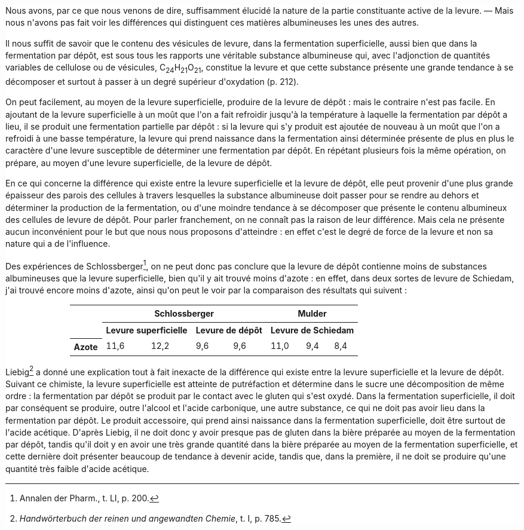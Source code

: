 Nous avons, par ce que nous venons de dire, suffisamment élucidé la nature de
la partie constituante active de la levure. — Mais nous n'avons pas fait voir
les différences qui distinguent ces matières albumineuses les unes des autres.

Il nous suffit de savoir que le contenu des vésicules de levure, dans la
fermentation superficielle, aussi bien que dans la fermentation par dépôt, est
sous tous les rapports une véritable substance albumineuse qui, avec
l'adjonction de quantités variables de cellulose ou de vésicules,
C<sub>24</sub>H<sub>21</sub>O<sub>21</sub>, constitue la levure et que cette
substance présente une grande tendance à se décomposer et surtout à passer à un
degré supérieur d'oxydation (p. 212).

On peut facilement, au moyen de la levure superficielle, produire de la levure
de dépôt : mais le contraire n'est pas facile. En ajoutant de la levure
superficielle à un moût que l'on a fait refroidir jusqu'à la température à
laquelle la fermentation par dépôt a lieu, il se produit une fermentation
partielle par dépôt : si la levure qui s'y produit est ajoutée de nouveau à un
moût que l'on a refroidi à une basse température, la levure qui prend naissance
dans la fermentation ainsi déterminée présente de plus en plus le caractère
d'une levure susceptible de déterminer une fermentation par dépôt. En répétant
plusieurs fois la même opération, on prépare, au moyen d'une levure
superficielle, de la levure de dépôt.

En ce qui concerne la différence qui existe entre la levure superficielle et la
levure de dépôt, elle peut provenir d'une plus grande épaisseur des parois des
cellules à travers lesquelles la substance albumineuse doit passer pour se
rendre au dehors et déterminer la production de la fermentation, ou d'une
moindre tendance à se décomposer que présente le contenu albumineux des
cellules de levure de dépôt. Pour parler franchement, on ne connaît pas la
raison de leur différence. Mais cela ne présente aucun inconvénient pour le but
que nous nous proposons d'atteindre : en effet c'est le degré de force de la
levure et non sa nature qui a de l'influence.

Des expériences de Schlossberger[^24], on ne peut donc pas conclure que la
levure de dépôt contienne moins de substances albumineuses que la levure
superficielle, bien qu'il y ait trouvé moins d'azote : en effet, dans deux
sortes de levure de Schiedam, j'ai trouvé encore moins d'azote, ainsi qu'on
peut le voir par la comparaison des résultats qui suivent :

<figure markdown='1' style="width: 75%; margin-left: auto; margin-right: auto;">
  <table style="width: 100%;">
  <tr><td>       </td><th colspan=4> Schlossberger </th><th colspan=3> Mulder </th></tr>
  <tr><td>       </td><th colspan=2> Levure superficielle </th><th colspan=2> Levure de dépôt </th><th colspan=3> Levure de Schiedam </th></tr>
  <tr><th> Azote </th><td> 11,6 </td><td> 12,2 </td><td> 9,6 </td><td> 9,6 </td><td> 11,0 </td><td> 9,4 </td><td> 8,4 </td></tr>
  </table>
</figure>

Liebig[^25] a donné une explication tout à fait inexacte de la différence qui
existe entre la levure superficielle et la levure de dépôt. Suivant ce
chimiste, la levure superficielle est atteinte de putréfaction et détermine
dans le sucre une décomposition de même ordre : la fermentation par dépôt se
produit par le contact avec le gluten qui s'est oxydé. Dans la fermentation
superficielle, il doit par conséquent se produire, outre l'alcool et l'acide
carbonique, une autre substance, ce qui ne doit pas avoir lieu dans la
fermentation par dépôt. Le produit accessoire, qui prend ainsi naissance dans
la fermentation superficielle, doit être surtout de l'acide acétique. D'après
Liebig, il ne doit donc y avoir presque pas de gluten dans la bière préparée au
moyen de la fermentation par dépôt, tandis qu'il doit y en avoir une très
grande quantité dans la bière préparée au moyen de la fermentation
superficielle, et cette dernière doit présenter beaucoup de tendance à devenir
acide, tandis que, dans la première, il ne doit se produire qu'une quantité très
faible d'acide acétique.


[^1]: De Wijn, *Scheikundig Onderzocht*, p. 42.
[^2]: Un assez grand nombre d'acides, et notamment l'acide sulfurique, exercent
[^3]: *Scheik. onderz.*, t. IV, p 283
[^4]: *Scheik. onderz.*, t. II, p. 460.
[^5]: Suivant Pasteur (*Annales de Chimie et de Physique*, 3e série, t. LVIII,
[^6]: *Scheih. onderz.*, t. II, p. 447, 1845.
[^7]: Dans son mémoire sur la fermentation alcoolique, M. Pasteur (*Annales de
[^8]: *De Wijn*, 1. c.
[^9]: Suivant M. Pasteur (*loc. cit.*, p. 376), « l'azote de la levure ne se
[^10]: Schmidt, *Annalender Chem. und Pharm.*, t. LXI, p. 168. — L'expérience
[^11]: *Comptes rendus de l'Académie des Sciences*, t. XLVI, p. 179 et p. 857
[^12]: En ce qui est relatif au fait allégué par M. Pasteur (voir la note de la
[^13]: *Comptes rendus de l'Académie des sciences*, t. XLVII, p. 224.
[^14]: *Chimie appliquée aux arts*, t. VI, p. 466.
[^15]: *Kurzes Lehrbuch der organischen Chemie*, 1853, p. 401.
[^16]: *Annalen der Pharm.*, t. LI, p. 200.
[^17]: *Scheik. onderz.*, t. II, p. 444
[^18]: *Scheik. onderz.*, t. II, p. 451.
[^19]: *Scheih. onderz.*, t. IV, p. 326.
[^20]: *Scheih. onderz.*, t. IV, p. 396.
[^21]: *Scheih. onderz.*, t. IV, p. 398.
[^22]: *Bulletin de Néerlande*, 1838, p. 111.
[^23]: *Scheik. onderz.*, t. IV, p. 154 et t. II, p. 404.
[^24]: Annalen der Pharm., t. LI, p. 200.
[^25]: *Handwörterbuch der reinen und angewandten Chemie*, t. I, p. 785.
[^26]: *Annalen der Chemie und Pharmacie*, t. LXI, p. 177.
[^27]: *De Wijn scheikundig beschouwd*, p. 44.
[^28]: Dans les deux liqueurs, je n'ai observé aucune différence pendant le
[^29]: *Dingler's Journal*, t. CXLVIII, p. 379.
[^30]: La question de la conservation de la levure a été traitée avec détail par A. Müller dans *Erdmann's Journal*, t. LVII, p. 162.
[^31]: Müller, *Handbuch für Bierbrauer*, 1854, p. 39.
[^32]: *Philos. Map.*, t. XXI, p. 352.
[^33]: *Pogg. Annalen*, t. LXXVI, p. 401.
[^34]: *Annalen der Chemie und Pharmacie*, t. LVI, p. 356.
[^35]: *Annales de Chimie et de Physique*, 3e série, t. L, p. 322. — Depuis la 
[^36]: *De Wijn*, p. 56.